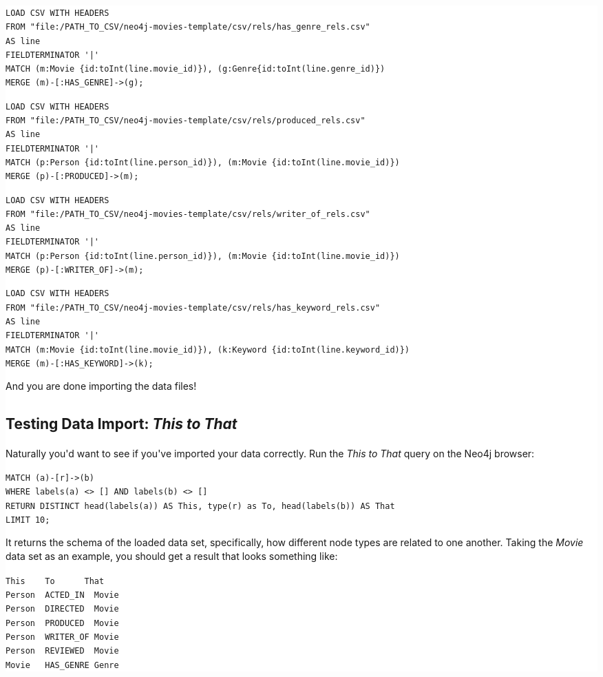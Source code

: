 ```
LOAD CSV WITH HEADERS
FROM "file:/PATH_TO_CSV/neo4j-movies-template/csv/rels/has_genre_rels.csv" 
AS line 
FIELDTERMINATOR '|'
MATCH (m:Movie {id:toInt(line.movie_id)}), (g:Genre{id:toInt(line.genre_id)})
MERGE (m)-[:HAS_GENRE]->(g);
```

```
LOAD CSV WITH HEADERS
FROM "file:/PATH_TO_CSV/neo4j-movies-template/csv/rels/produced_rels.csv" 
AS line 
FIELDTERMINATOR '|'
MATCH (p:Person {id:toInt(line.person_id)}), (m:Movie {id:toInt(line.movie_id)})
MERGE (p)-[:PRODUCED]->(m);
```

```
LOAD CSV WITH HEADERS
FROM "file:/PATH_TO_CSV/neo4j-movies-template/csv/rels/writer_of_rels.csv" 
AS line 
FIELDTERMINATOR '|'
MATCH (p:Person {id:toInt(line.person_id)}), (m:Movie {id:toInt(line.movie_id)})
MERGE (p)-[:WRITER_OF]->(m);
```

```
LOAD CSV WITH HEADERS
FROM "file:/PATH_TO_CSV/neo4j-movies-template/csv/rels/has_keyword_rels.csv" 
AS line 
FIELDTERMINATOR '|'
MATCH (m:Movie {id:toInt(line.movie_id)}), (k:Keyword {id:toInt(line.keyword_id)})
MERGE (m)-[:HAS_KEYWORD]->(k);
```

And you are done importing the data files!


## Testing Data Import: _This to That_

Naturally you'd want to see if you've imported your data correctly. Run the _This to That_ query on the Neo4j browser:

```
MATCH (a)-[r]->(b)
WHERE labels(a) <> [] AND labels(b) <> []
RETURN DISTINCT head(labels(a)) AS This, type(r) as To, head(labels(b)) AS That
LIMIT 10;
```
It returns the schema of the loaded data set, specifically, how different node types are related to one another. Taking the _Movie_ data set as an example, you should get a result that looks something like:

```
This    To      That
Person  ACTED_IN  Movie
Person  DIRECTED  Movie
Person  PRODUCED  Movie
Person  WRITER_OF Movie
Person  REVIEWED  Movie
Movie   HAS_GENRE Genre
``` 
